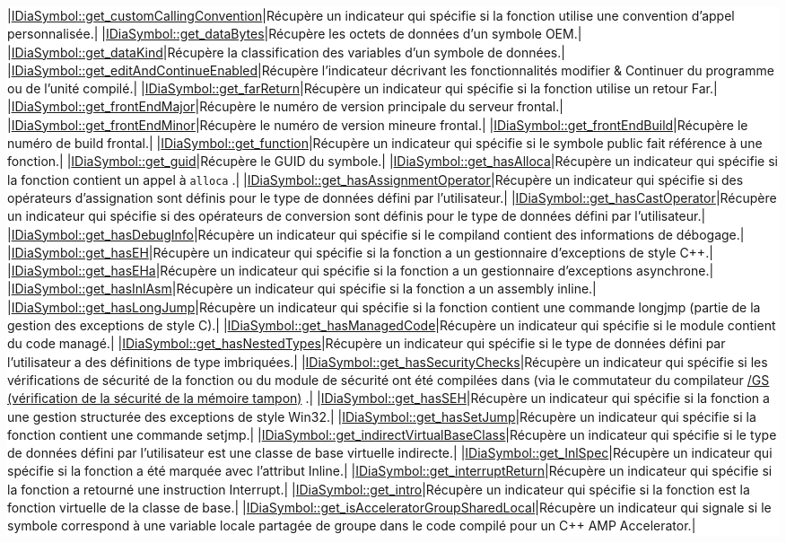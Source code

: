 |[IDiaSymbol::get_customCallingConvention](../../debugger/debug-interface-access/idiasymbol-get-customcallingconvention.md)|Récupère un indicateur qui spécifie si la fonction utilise une convention d’appel personnalisée.|
|[IDiaSymbol::get_dataBytes](../../debugger/debug-interface-access/idiasymbol-get-databytes.md)|Récupère les octets de données d’un symbole OEM.|
|[IDiaSymbol::get_dataKind](../../debugger/debug-interface-access/idiasymbol-get-datakind.md)|Récupère la classification des variables d’un symbole de données.|
|[IDiaSymbol::get_editAndContinueEnabled](../../debugger/debug-interface-access/idiasymbol-get-editandcontinueenabled.md)|Récupère l’indicateur décrivant les fonctionnalités modifier & Continuer du programme ou de l’unité compilé.|
|[IDiaSymbol::get_farReturn](../../debugger/debug-interface-access/idiasymbol-get-farreturn.md)|Récupère un indicateur qui spécifie si la fonction utilise un retour Far.|
|[IDiaSymbol::get_frontEndMajor](../../debugger/debug-interface-access/idiasymbol-get-frontendmajor.md)|Récupère le numéro de version principale du serveur frontal.|
|[IDiaSymbol::get_frontEndMinor](../../debugger/debug-interface-access/idiasymbol-get-frontendminor.md)|Récupère le numéro de version mineure frontal.|
|[IDiaSymbol::get_frontEndBuild](../../debugger/debug-interface-access/idiasymbol-get-frontendbuild.md)|Récupère le numéro de build frontal.|
|[IDiaSymbol::get_function](../../debugger/debug-interface-access/idiasymbol-get-function.md)|Récupère un indicateur qui spécifie si le symbole public fait référence à une fonction.|
|[IDiaSymbol::get_guid](../../debugger/debug-interface-access/idiasymbol-get-guid.md)|Récupère le GUID du symbole.|
|[IDiaSymbol::get_hasAlloca](../../debugger/debug-interface-access/idiasymbol-get-hasalloca.md)|Récupère un indicateur qui spécifie si la fonction contient un appel à `alloca` .|
|[IDiaSymbol::get_hasAssignmentOperator](../../debugger/debug-interface-access/idiasymbol-get-hasassignmentoperator.md)|Récupère un indicateur qui spécifie si des opérateurs d’assignation sont définis pour le type de données défini par l’utilisateur.|
|[IDiaSymbol::get_hasCastOperator](../../debugger/debug-interface-access/idiasymbol-get-hascastoperator.md)|Récupère un indicateur qui spécifie si des opérateurs de conversion sont définis pour le type de données défini par l’utilisateur.|
|[IDiaSymbol::get_hasDebugInfo](../../debugger/debug-interface-access/idiasymbol-get-hasdebuginfo.md)|Récupère un indicateur qui spécifie si le compiland contient des informations de débogage.|
|[IDiaSymbol::get_hasEH](../../debugger/debug-interface-access/idiasymbol-get-haseh.md)|Récupère un indicateur qui spécifie si la fonction a un gestionnaire d’exceptions de style C++.|
|[IDiaSymbol::get_hasEHa](../../debugger/debug-interface-access/idiasymbol-get-haseha.md)|Récupère un indicateur qui spécifie si la fonction a un gestionnaire d’exceptions asynchrone.|
|[IDiaSymbol::get_hasInlAsm](../../debugger/debug-interface-access/idiasymbol-get-hasinlasm.md)|Récupère un indicateur qui spécifie si la fonction a un assembly inline.|
|[IDiaSymbol::get_hasLongJump](../../debugger/debug-interface-access/idiasymbol-get-haslongjump.md)|Récupère un indicateur qui spécifie si la fonction contient une commande longjmp (partie de la gestion des exceptions de style C).|
|[IDiaSymbol::get_hasManagedCode](../../debugger/debug-interface-access/idiasymbol-get-hasmanagedcode.md)|Récupère un indicateur qui spécifie si le module contient du code managé.|
|[IDiaSymbol::get_hasNestedTypes](../../debugger/debug-interface-access/idiasymbol-get-hasnestedtypes.md)|Récupère un indicateur qui spécifie si le type de données défini par l’utilisateur a des définitions de type imbriquées.|
|[IDiaSymbol::get_hasSecurityChecks](../../debugger/debug-interface-access/idiasymbol-get-hassecuritychecks.md)|Récupère un indicateur qui spécifie si les vérifications de sécurité de la fonction ou du module de sécurité ont été compilées dans (via le commutateur du compilateur [/GS (vérification de la sécurité de la mémoire tampon)](/cpp/build/reference/gs-buffer-security-check) .|
|[IDiaSymbol::get_hasSEH](../../debugger/debug-interface-access/idiasymbol-get-hasseh.md)|Récupère un indicateur qui spécifie si la fonction a une gestion structurée des exceptions de style Win32.|
|[IDiaSymbol::get_hasSetJump](../../debugger/debug-interface-access/idiasymbol-get-hassetjump.md)|Récupère un indicateur qui spécifie si la fonction contient une commande setjmp.|
|[IDiaSymbol::get_indirectVirtualBaseClass](../../debugger/debug-interface-access/idiasymbol-get-indirectvirtualbaseclass.md)|Récupère un indicateur qui spécifie si le type de données défini par l’utilisateur est une classe de base virtuelle indirecte.|
|[IDiaSymbol::get_InlSpec](../../debugger/debug-interface-access/idiasymbol-get-inlspec.md)|Récupère un indicateur qui spécifie si la fonction a été marquée avec l’attribut Inline.|
|[IDiaSymbol::get_interruptReturn](../../debugger/debug-interface-access/idiasymbol-get-interruptreturn.md)|Récupère un indicateur qui spécifie si la fonction a retourné une instruction Interrupt.|
|[IDiaSymbol::get_intro](../../debugger/debug-interface-access/idiasymbol-get-intro.md)|Récupère un indicateur qui spécifie si la fonction est la fonction virtuelle de la classe de base.|
|[IDiaSymbol::get_isAcceleratorGroupSharedLocal](../../debugger/debug-interface-access/idiasymbol-get-isacceleratorgroupsharedlocal.md)|Récupère un indicateur qui signale si le symbole correspond à une variable locale partagée de groupe dans le code compilé pour un C++ AMP Accelerator.|